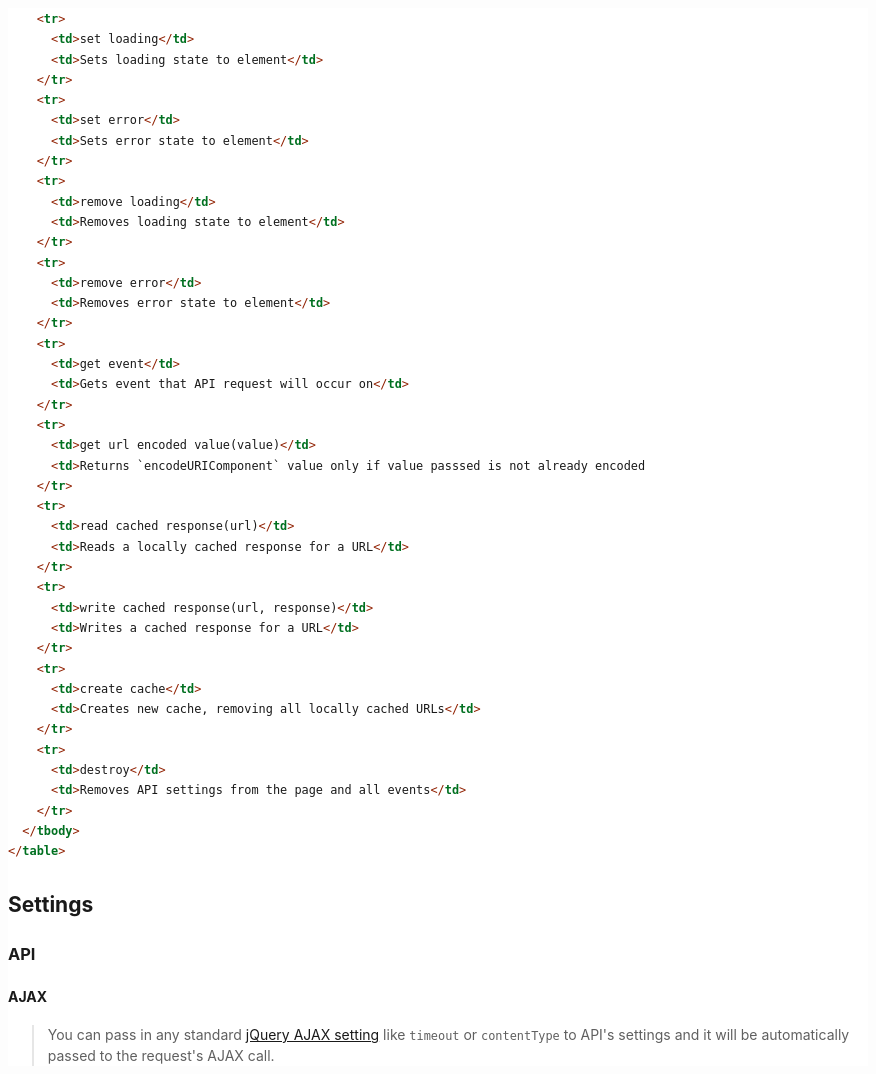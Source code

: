 ```html
    <tr>
      <td>set loading</td>
      <td>Sets loading state to element</td>
    </tr>
    <tr>
      <td>set error</td>
      <td>Sets error state to element</td>
    </tr>
    <tr>
      <td>remove loading</td>
      <td>Removes loading state to element</td>
    </tr>
    <tr>
      <td>remove error</td>
      <td>Removes error state to element</td>
    </tr>
    <tr>
      <td>get event</td>
      <td>Gets event that API request will occur on</td>
    </tr>
    <tr>
      <td>get url encoded value(value)</td>
      <td>Returns `encodeURIComponent` value only if value passsed is not already encoded
    </tr>
    <tr>
      <td>read cached response(url)</td>
      <td>Reads a locally cached response for a URL</td>
    </tr>
    <tr>
      <td>write cached response(url, response)</td>
      <td>Writes a cached response for a URL</td>
    </tr>
    <tr>
      <td>create cache</td>
      <td>Creates new cache, removing all locally cached URLs</td>
    </tr>
    <tr>
      <td>destroy</td>
      <td>Removes API settings from the page and all events</td>
    </tr>
  </tbody>
</table>
```

## Settings

### API

#### AJAX
> You can pass in any standard [jQuery AJAX setting](http://api.jquery.com/jquery.ajax/) like `timeout` or `contentType` to API's settings and it will be automatically passed to the request's AJAX call.
